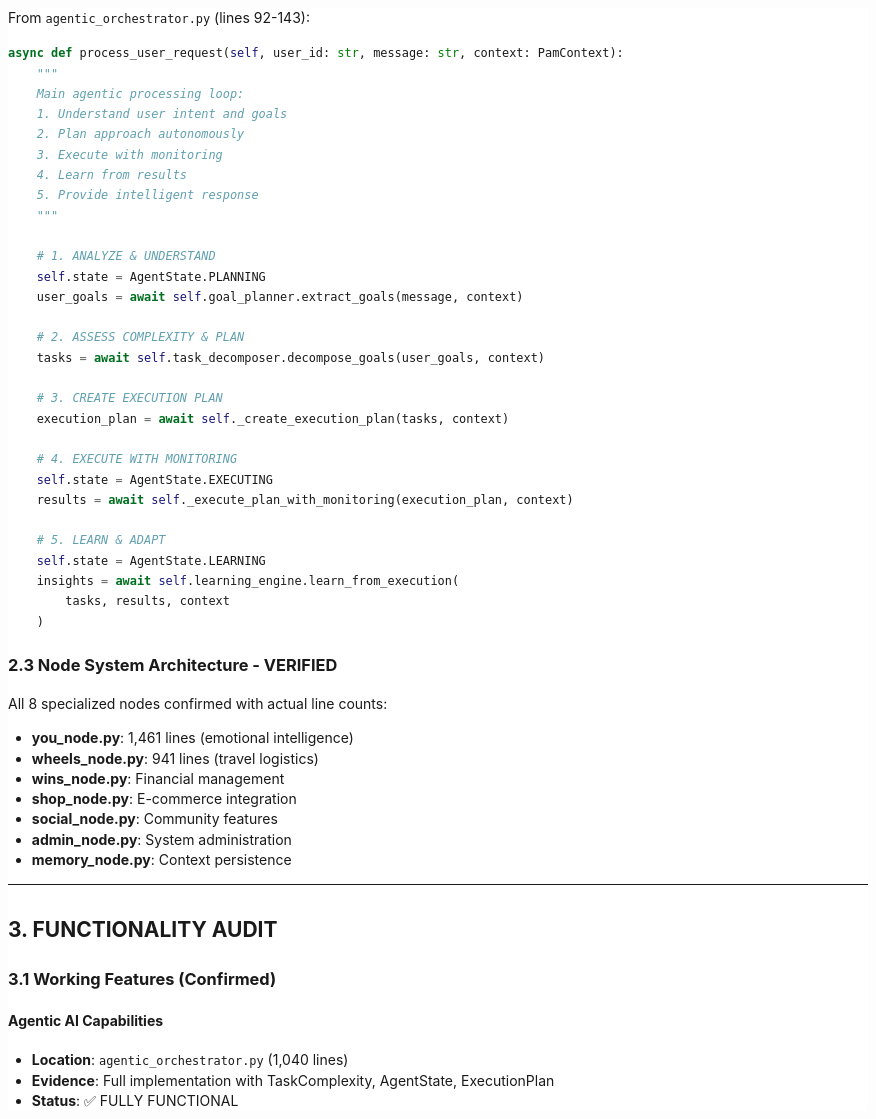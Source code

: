 From `agentic_orchestrator.py` (lines 92-143):
```python
async def process_user_request(self, user_id: str, message: str, context: PamContext):
    """
    Main agentic processing loop:
    1. Understand user intent and goals
    2. Plan approach autonomously
    3. Execute with monitoring
    4. Learn from results
    5. Provide intelligent response
    """
    
    # 1. ANALYZE & UNDERSTAND
    self.state = AgentState.PLANNING
    user_goals = await self.goal_planner.extract_goals(message, context)
    
    # 2. ASSESS COMPLEXITY & PLAN
    tasks = await self.task_decomposer.decompose_goals(user_goals, context)
    
    # 3. CREATE EXECUTION PLAN
    execution_plan = await self._create_execution_plan(tasks, context)
    
    # 4. EXECUTE WITH MONITORING
    self.state = AgentState.EXECUTING
    results = await self._execute_plan_with_monitoring(execution_plan, context)
    
    # 5. LEARN & ADAPT
    self.state = AgentState.LEARNING
    insights = await self.learning_engine.learn_from_execution(
        tasks, results, context
    )
```

### 2.3 Node System Architecture - VERIFIED

All 8 specialized nodes confirmed with actual line counts:
- **you_node.py**: 1,461 lines (emotional intelligence)
- **wheels_node.py**: 941 lines (travel logistics)
- **wins_node.py**: Financial management
- **shop_node.py**: E-commerce integration
- **social_node.py**: Community features
- **admin_node.py**: System administration
- **memory_node.py**: Context persistence

---

## 3. FUNCTIONALITY AUDIT

### 3.1 Working Features (Confirmed)

#### **Agentic AI Capabilities**
- **Location**: `agentic_orchestrator.py` (1,040 lines)
- **Evidence**: Full implementation with TaskComplexity, AgentState, ExecutionPlan
- **Status**: ✅ FULLY FUNCTIONAL
